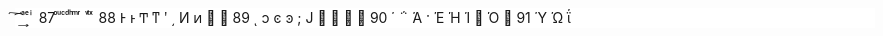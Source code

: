 <td style="text-align:center;">&#864;</td>
<td style="text-align:center;">&#865;</td>
<td style="text-align:center;">&#866;</td>
<td style="text-align:center;">&#867;</td>
<td style="text-align:center;">&#868;</td>
<td colspan="2" style="text-align:center;">&#869;</td>
</tr>
<tr>
<td style="text-align:center;">   87</td>
<td style="text-align:center;">&#870;</td>
<td style="text-align:center;">&#871;</td>
<td style="text-align:center;">&#872;</td>
<td style="text-align:center;">&#873;</td>
<td style="text-align:center;">&#874;</td>
<td style="text-align:center;">&#875;</td>
<td style="text-align:center;">&#876;</td>
<td style="text-align:center;">&#877;</td>
<td style="text-align:center;">&#878;</td>
<td colspan="2" style="text-align:center;">&#879;</td>
</tr>
<tr>
<td style="text-align:center;">   88</td>
<td style="text-align:center;">&#880;</td>
<td style="text-align:center;">&#881;</td>
<td style="text-align:center;">&#882;</td>
<td style="text-align:center;">&#883;</td>
<td style="text-align:center;">&#884;</td>
<td style="text-align:center;">&#885;</td>
<td style="text-align:center;">&#886;</td>
<td style="text-align:center;">&#887;</td>
<td style="text-align:center;">&#888;</td>
<td colspan="2" style="text-align:center;">&#889;</td>
</tr>
<tr>
<td style="text-align:center;">   89</td>
<td style="text-align:center;">&#890;</td>
<td style="text-align:center;">&#891;</td>
<td style="text-align:center;">&#892;</td>
<td style="text-align:center;">&#893;</td>
<td style="text-align:center;">&#894;</td>
<td style="text-align:center;">&#895;</td>
<td style="text-align:center;">&#896;</td>
<td style="text-align:center;">&#897;</td>
<td style="text-align:center;">&#898;</td>
<td colspan="2" style="text-align:center;">&#899;</td>
</tr>
<tr>
<td style="text-align:center;">   90</td>
<td style="text-align:center;">&#900;</td>
<td style="text-align:center;">&#901;</td>
<td style="text-align:center;">&#902;</td>
<td style="text-align:center;">&#903;</td>
<td style="text-align:center;">&#904;</td>
<td style="text-align:center;">&#905;</td>
<td style="text-align:center;">&#906;</td>
<td style="text-align:center;">&#907;</td>
<td style="text-align:center;">&#908;</td>
<td colspan="2" style="text-align:center;">&#909;</td>
</tr>
<tr>
<td style="text-align:center;">   91</td>
<td style="text-align:center;">&#910;</td>
<td style="text-align:center;">&#911;</td>
<td style="text-align:center;">&#912;</td>